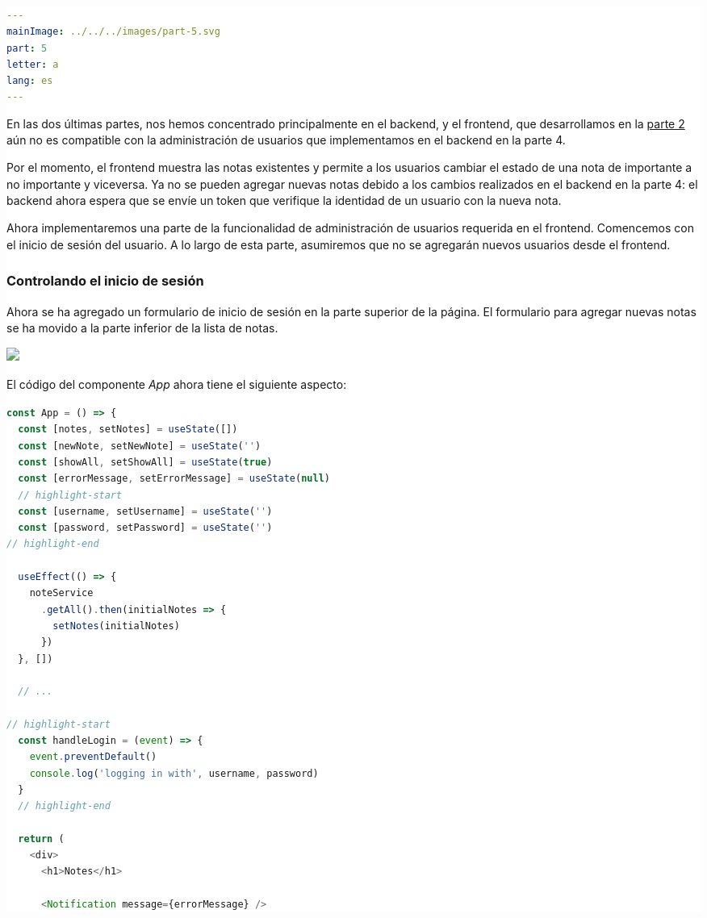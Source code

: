 ```yaml
---
mainImage: ../../../images/part-5.svg
part: 5
letter: a
lang: es
---
```


<div class="content">


En las dos últimas partes, nos hemos concentrado principalmente en el backend, y el frontend, que desarrollamos en la [parte 2](/es/part2) aún no es compatible con la administración de usuarios que implementamos en el backend en la parte 4.

Por el momento, el frontend muestra las notas existentes y permite a los usuarios cambiar el estado de una nota de importante a no importante y viceversa. Ya no se pueden agregar nuevas notas debido a los cambios realizados en el backend en la parte 4: el backend ahora espera que se envíe un token que verifique la identidad de un usuario con la nueva nota.

Ahora implementaremos una parte de la funcionalidad de administración de usuarios requerida en el frontend. Comencemos con el inicio de sesión del usuario. A lo largo de esta parte, asumiremos que no se agregarán nuevos usuarios desde el frontend.

### Controlando el inicio de sesión
Ahora se ha agregado un formulario de inicio de sesión en la parte superior de la página. El formulario para agregar nuevas notas se ha movido a la parte inferior de la lista de notas.

![](../../images/5/1e.png)


El código del componente <i>App</i> ahora tiene el siguiente aspecto:

```js
const App = () => {
  const [notes, setNotes] = useState([]) 
  const [newNote, setNewNote] = useState('')
  const [showAll, setShowAll] = useState(true)
  const [errorMessage, setErrorMessage] = useState(null)
  // highlight-start
  const [username, setUsername] = useState('') 
  const [password, setPassword] = useState('') 
// highlight-end

  useEffect(() => {
    noteService
      .getAll().then(initialNotes => {
        setNotes(initialNotes)
      })
  }, [])

  // ...

// highlight-start
  const handleLogin = (event) => {
    event.preventDefault()
    console.log('logging in with', username, password)
  }
  // highlight-end

  return (
    <div>
      <h1>Notes</h1>

      <Notification message={errorMessage} />

```